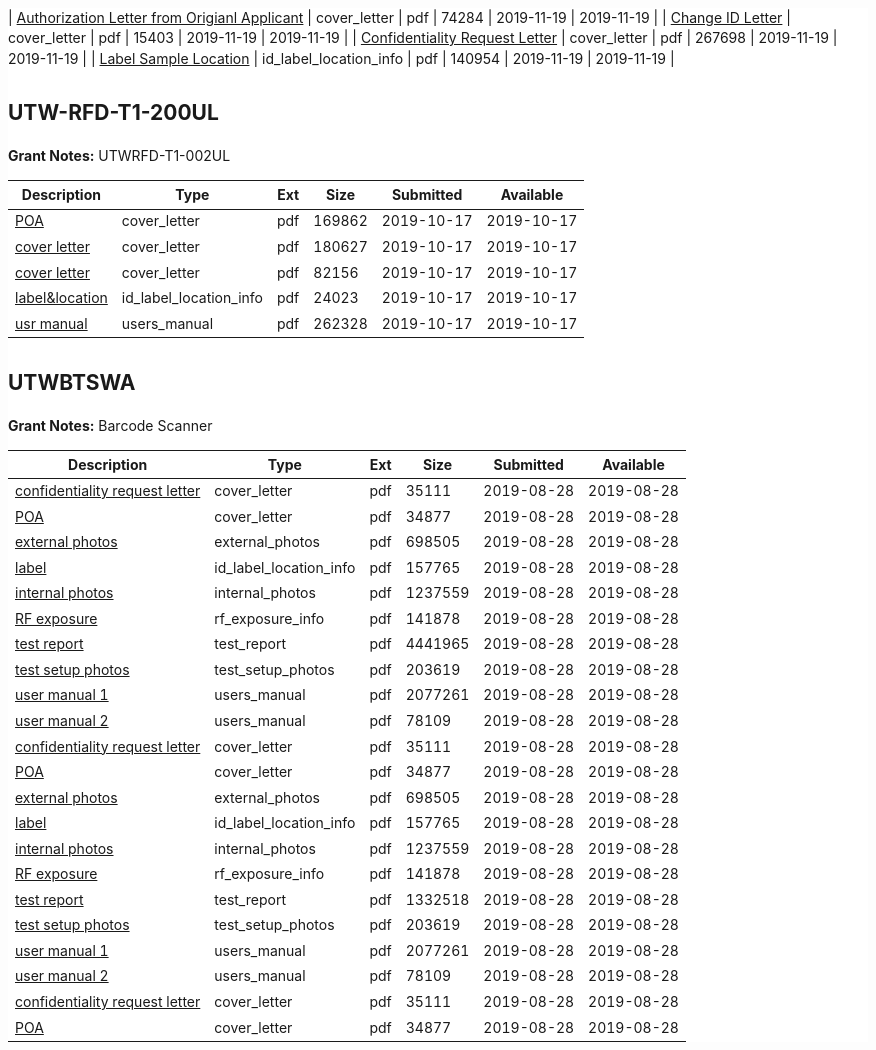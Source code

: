 | [Authorization Letter from Origianl Applicant](UTWXT3WC/8162c7b3c81ee635e42c881925137493/4520441.pdf) | cover_letter | pdf | 74284 | 2019-11-19 | 2019-11-19 |
| [Change ID Letter](UTWXT3WC/8162c7b3c81ee635e42c881925137493/4520442.pdf) | cover_letter | pdf | 15403 | 2019-11-19 | 2019-11-19 |
| [Confidentiality Request Letter](UTWXT3WC/8162c7b3c81ee635e42c881925137493/4520443.pdf) | cover_letter | pdf | 267698 | 2019-11-19 | 2019-11-19 |
| [Label Sample Location](UTWXT3WC/8162c7b3c81ee635e42c881925137493/4520444.pdf) | id_label_location_info | pdf | 140954 | 2019-11-19 | 2019-11-19 |
## UTW-RFD-T1-200UL
**Grant Notes:** UTWRFD-T1-002UL

| Description | Type | Ext | Size | Submitted | Available |
| ----------- | ---- | --- | ---- | --------- | --------- |
| [POA](UTW-RFD-T1-200UL/9522b53349e442f04136af3d9a58f0ed/4481519.pdf) | cover_letter | pdf | 169862 | 2019-10-17 | 2019-10-17 |
| [cover letter](UTW-RFD-T1-200UL/9522b53349e442f04136af3d9a58f0ed/4481520.pdf) | cover_letter | pdf | 180627 | 2019-10-17 | 2019-10-17 |
| [cover letter](UTW-RFD-T1-200UL/9522b53349e442f04136af3d9a58f0ed/4481521.pdf) | cover_letter | pdf | 82156 | 2019-10-17 | 2019-10-17 |
| [label&location](UTW-RFD-T1-200UL/9522b53349e442f04136af3d9a58f0ed/4481522.pdf) | id_label_location_info | pdf | 24023 | 2019-10-17 | 2019-10-17 |
| [usr manual](UTW-RFD-T1-200UL/9522b53349e442f04136af3d9a58f0ed/4481523.pdf) | users_manual | pdf | 262328 | 2019-10-17 | 2019-10-17 |
## UTWBTSWA
**Grant Notes:** Barcode Scanner

| Description | Type | Ext | Size | Submitted | Available |
| ----------- | ---- | --- | ---- | --------- | --------- |
| [confidentiality request letter](UTWBTSWA/963b5d4a86181556ed60d8c9a8c58d13/4418802.pdf) | cover_letter | pdf | 35111 | 2019-08-28 | 2019-08-28 |
| [POA](UTWBTSWA/963b5d4a86181556ed60d8c9a8c58d13/4418804.pdf) | cover_letter | pdf | 34877 | 2019-08-28 | 2019-08-28 |
| [external photos](UTWBTSWA/963b5d4a86181556ed60d8c9a8c58d13/4418806.pdf) | external_photos | pdf | 698505 | 2019-08-28 | 2019-08-28 |
| [label](UTWBTSWA/963b5d4a86181556ed60d8c9a8c58d13/4418808.pdf) | id_label_location_info | pdf | 157765 | 2019-08-28 | 2019-08-28 |
| [internal photos](UTWBTSWA/963b5d4a86181556ed60d8c9a8c58d13/4418807.pdf) | internal_photos | pdf | 1237559 | 2019-08-28 | 2019-08-28 |
| [RF exposure](UTWBTSWA/963b5d4a86181556ed60d8c9a8c58d13/4418805.pdf) | rf_exposure_info | pdf | 141878 | 2019-08-28 | 2019-08-28 |
| [test report](UTWBTSWA/963b5d4a86181556ed60d8c9a8c58d13/4418866.pdf) | test_report | pdf | 4441965 | 2019-08-28 | 2019-08-28 |
| [test setup photos](UTWBTSWA/963b5d4a86181556ed60d8c9a8c58d13/4418803.pdf) | test_setup_photos | pdf | 203619 | 2019-08-28 | 2019-08-28 |
| [user manual 1](UTWBTSWA/963b5d4a86181556ed60d8c9a8c58d13/4418810.pdf) | users_manual | pdf | 2077261 | 2019-08-28 | 2019-08-28 |
| [user manual 2](UTWBTSWA/963b5d4a86181556ed60d8c9a8c58d13/4418854.pdf) | users_manual | pdf | 78109 | 2019-08-28 | 2019-08-28 |
| [confidentiality request letter](UTWBTSWA/c34ef0b20f712fdd4d361105e1fb3b27/4418802.pdf) | cover_letter | pdf | 35111 | 2019-08-28 | 2019-08-28 |
| [POA](UTWBTSWA/c34ef0b20f712fdd4d361105e1fb3b27/4418804.pdf) | cover_letter | pdf | 34877 | 2019-08-28 | 2019-08-28 |
| [external photos](UTWBTSWA/c34ef0b20f712fdd4d361105e1fb3b27/4418806.pdf) | external_photos | pdf | 698505 | 2019-08-28 | 2019-08-28 |
| [label](UTWBTSWA/c34ef0b20f712fdd4d361105e1fb3b27/4418808.pdf) | id_label_location_info | pdf | 157765 | 2019-08-28 | 2019-08-28 |
| [internal photos](UTWBTSWA/c34ef0b20f712fdd4d361105e1fb3b27/4418807.pdf) | internal_photos | pdf | 1237559 | 2019-08-28 | 2019-08-28 |
| [RF exposure](UTWBTSWA/c34ef0b20f712fdd4d361105e1fb3b27/4418805.pdf) | rf_exposure_info | pdf | 141878 | 2019-08-28 | 2019-08-28 |
| [test report](UTWBTSWA/c34ef0b20f712fdd4d361105e1fb3b27/4418809.pdf) | test_report | pdf | 1332518 | 2019-08-28 | 2019-08-28 |
| [test setup photos](UTWBTSWA/c34ef0b20f712fdd4d361105e1fb3b27/4418803.pdf) | test_setup_photos | pdf | 203619 | 2019-08-28 | 2019-08-28 |
| [user manual 1](UTWBTSWA/c34ef0b20f712fdd4d361105e1fb3b27/4418810.pdf) | users_manual | pdf | 2077261 | 2019-08-28 | 2019-08-28 |
| [user manual 2](UTWBTSWA/c34ef0b20f712fdd4d361105e1fb3b27/4418854.pdf) | users_manual | pdf | 78109 | 2019-08-28 | 2019-08-28 |
| [confidentiality request letter](UTWBTSWA/77715c415d49c062b4f99dfaf274b19c/4418802.pdf) | cover_letter | pdf | 35111 | 2019-08-28 | 2019-08-28 |
| [POA](UTWBTSWA/77715c415d49c062b4f99dfaf274b19c/4418804.pdf) | cover_letter | pdf | 34877 | 2019-08-28 | 2019-08-28 |